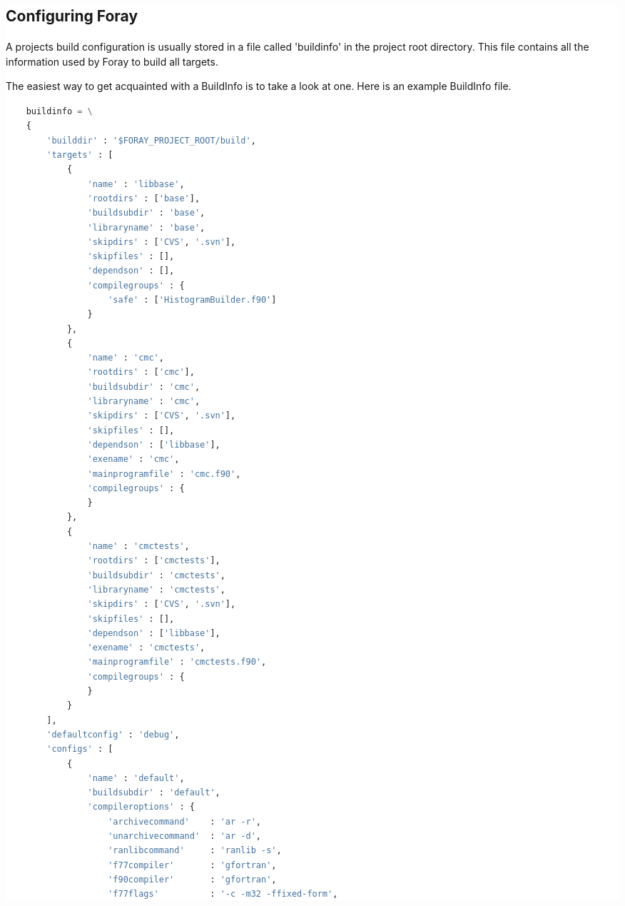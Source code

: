 Configuring Foray
-------------------
A projects build configuration is usually stored in a file called 'buildinfo' in the project root directory. This file contains all the information used by Foray to build all targets.

The easiest way to get acquainted with a BuildInfo is to take a look at one. Here is an example BuildInfo file.

```python
	buildinfo = \
	{
	    'builddir' : '$FORAY_PROJECT_ROOT/build',
	    'targets' : [
	        {
	            'name' : 'libbase',
	            'rootdirs' : ['base'],
	            'buildsubdir' : 'base',
	            'libraryname' : 'base',
	            'skipdirs' : ['CVS', '.svn'],
	            'skipfiles' : [],
	            'dependson' : [],
	            'compilegroups' : {
	                'safe' : ['HistogramBuilder.f90']
	            }
	        },
	        {
	            'name' : 'cmc',
	            'rootdirs' : ['cmc'],
	            'buildsubdir' : 'cmc',
	            'libraryname' : 'cmc',
	            'skipdirs' : ['CVS', '.svn'],
	            'skipfiles' : [],
	            'dependson' : ['libbase'],
	            'exename' : 'cmc',
	            'mainprogramfile' : 'cmc.f90',
	            'compilegroups' : {
	            }
	        },
	        {
	            'name' : 'cmctests',
	            'rootdirs' : ['cmctests'],
	            'buildsubdir' : 'cmctests',
	            'libraryname' : 'cmctests',
	            'skipdirs' : ['CVS', '.svn'],
	            'skipfiles' : [],
	            'dependson' : ['libbase'],
	            'exename' : 'cmctests',
	            'mainprogramfile' : 'cmctests.f90',
	            'compilegroups' : {
	            }
	        }
	    ],
	    'defaultconfig' : 'debug',
	    'configs' : [
	        {
	            'name' : 'default',
	            'buildsubdir' : 'default',
	            'compileroptions' : {
	                'archivecommand'    : 'ar -r',
	                'unarchivecommand'  : 'ar -d',
	                'ranlibcommand'     : 'ranlib -s',
	                'f77compiler'       : 'gfortran',
	                'f90compiler'       : 'gfortran',
	                'f77flags'          : '-c -m32 -ffixed-form',
```
